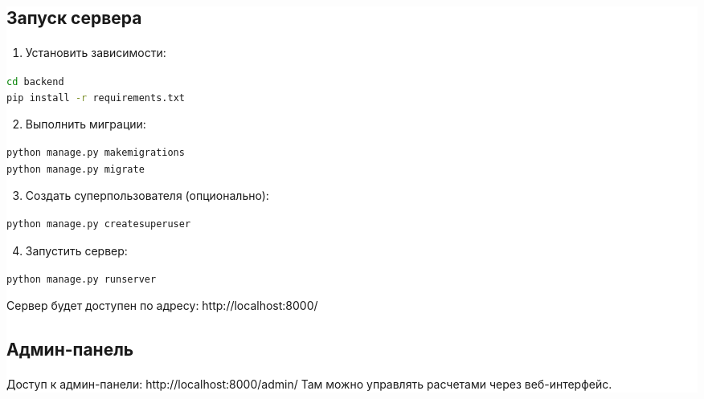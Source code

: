 ## Запуск сервера

1. Установить зависимости:
```bash
cd backend
pip install -r requirements.txt
```

2. Выполнить миграции:
```bash
python manage.py makemigrations
python manage.py migrate
```

3. Создать суперпользователя (опционально):
```bash
python manage.py createsuperuser
```

4. Запустить сервер:
```bash
python manage.py runserver
```

Сервер будет доступен по адресу: http://localhost:8000/

## Админ-панель
Доступ к админ-панели: http://localhost:8000/admin/
Там можно управлять расчетами через веб-интерфейс. 